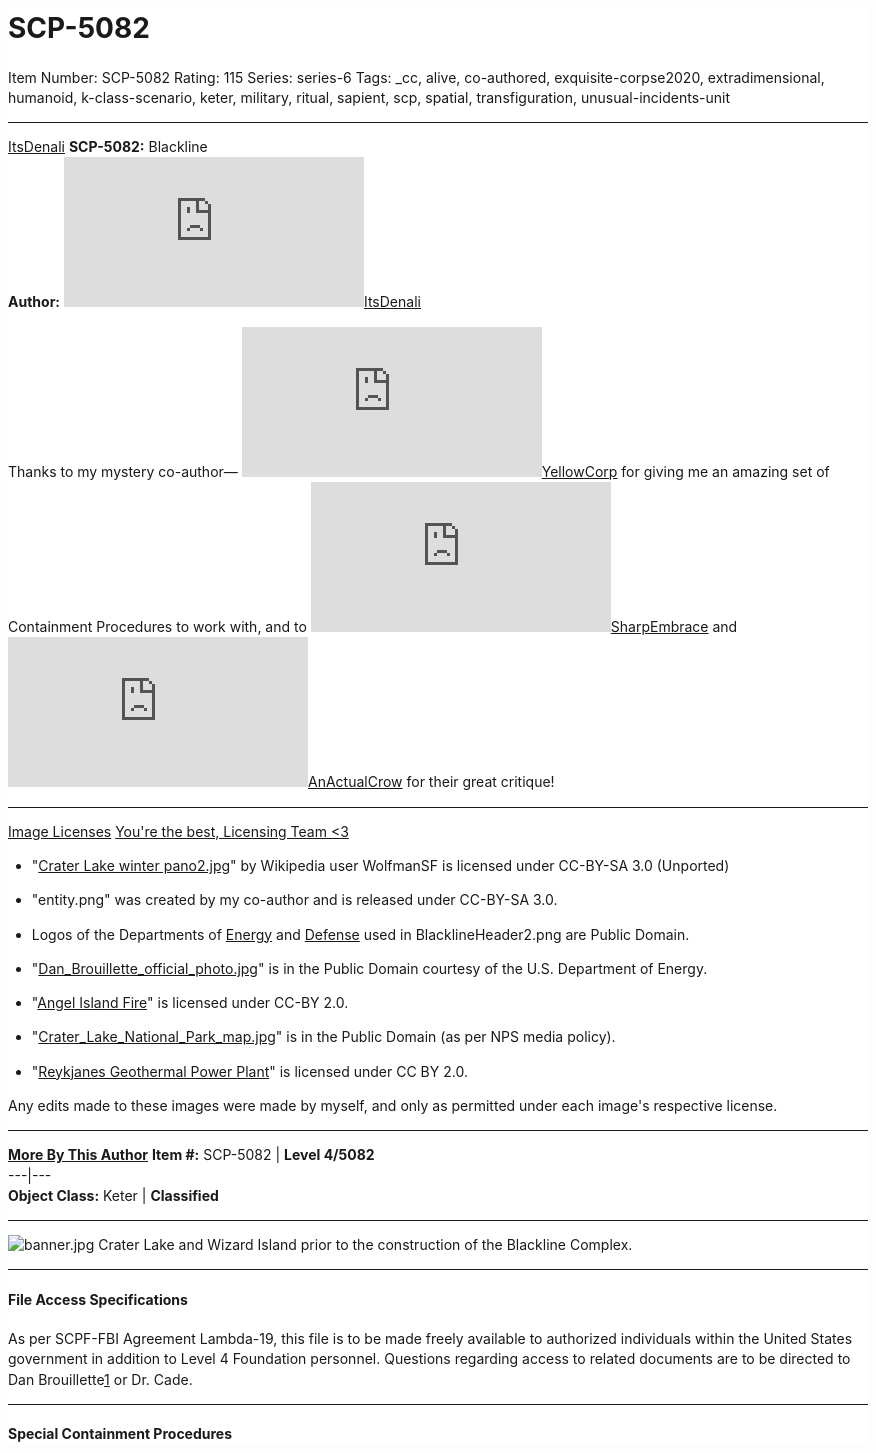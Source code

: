 # SCP-5082
Item Number: SCP-5082
Rating: 115
Series: series-6
Tags: _cc, alive, co-authored, exquisite-corpse2020, extradimensional, humanoid, k-class-scenario, keter, military, ritual, sapient, scp, spatial, transfiguration, unusual-incidents-unit

---

[ItsDenali](javascript:;)
**SCP-5082:** Blackline  
**Author:** [![ItsDenali](https://www.wikidot.com/avatar.php?userid=4284264&amp;size=small&amp;timestamp=1747946362)](http://www.wikidot.com/user:info/itsdenali)[ItsDenali](http://www.wikidot.com/user:info/itsdenali)
  
Thanks to my mystery co-author— [![YellowCorp](https://www.wikidot.com/avatar.php?userid=3757640&amp;size=small&amp;timestamp=1747946362)](http://www.wikidot.com/user:info/yellowcorp)[YellowCorp](http://www.wikidot.com/user:info/yellowcorp) for giving me an amazing set of Containment Procedures to work with, and to [![SharpEmbrace](https://www.wikidot.com/avatar.php?userid=6032914&amp;size=small&amp;timestamp=1747946362)](http://www.wikidot.com/user:info/sharpembrace)[SharpEmbrace](http://www.wikidot.com/user:info/sharpembrace) and [![AnActualCrow](https://www.wikidot.com/avatar.php?userid=6040770&amp;size=small&amp;timestamp=1747946362)](http://www.wikidot.com/user:info/anactualcrow)[AnActualCrow](http://www.wikidot.com/user:info/anactualcrow) for their great critique! 
* * *
[Image Licenses](javascript:;)
[You're the best, Licensing Team <3](javascript:;)
  * "[Crater Lake winter pano2.jpg](https://commons.m.wikimedia.org/wiki/File:Crater_Lake_winter_pano2.jpg)" by Wikipedia user WolfmanSF is licensed under CC-BY-SA 3.0 (Unported)

  * "entity.png" was created by my co-author and is released under CC-BY-SA 3.0.

  * Logos of the Departments of [Energy](https://commons.wikimedia.org/wiki/File:Seal_of_the_United_States_Department_of_Energy.svg) and [Defense](https://commons.wikimedia.org/wiki/File:United_States_Department_of_Defense_Seal.svg) used in BlacklineHeader2.png are Public Domain.

  * "[Dan_Brouillette_official_photo.jpg](https://commons.wikimedia.org/wiki/File:Dan_Brouillette_official_photo.jpg)" is in the Public Domain courtesy of the U.S. Department of Energy.

  * "[Angel Island Fire](https://ccsearch.creativecommons.org/photos/18335a2e-995b-417a-83ad-ff43ed742453)" is licensed under CC-BY 2.0.

  * "[Crater_Lake_National_Park_map.jpg](https://commons.wikimedia.org/wiki/File:Crater_Lake_National_Park_map.jpg)" is in the Public Domain (as per NPS media policy).

  * "[Reykjanes Geothermal Power Plant](https://ccsearch.creativecommons.org/photos/8b1be910-ea52-4d1e-be73-3386c2bec1f4)" is licensed under CC BY 2.0.

Any edits made to these images were made by myself, and only as permitted under each image's respective license.
* * *
**[More By This Author](https://scp-wiki.wikidot.com/itsdenalis-personnel-file)**
**Item #:** SCP-5082 | **Level 4/5082**  
---|---  
**Object Class:** Keter | **Classified**  
* * *
![banner.jpg](https://scp-wiki.wdfiles.com/local--files/scp-5082/banner.jpg)
Crater Lake and Wizard Island prior to the construction of the Blackline Complex.
* * *
#### **File Access Specifications**
As per SCPF-FBI Agreement Lambda-19, this file is to be made freely available to authorized individuals within the United States government in addition to Level 4 Foundation personnel. Questions regarding access to related documents are to be directed to Dan Brouillette[1](javascript:;) or Dr. Cade.
* * *
#### **Special Containment Procedures**